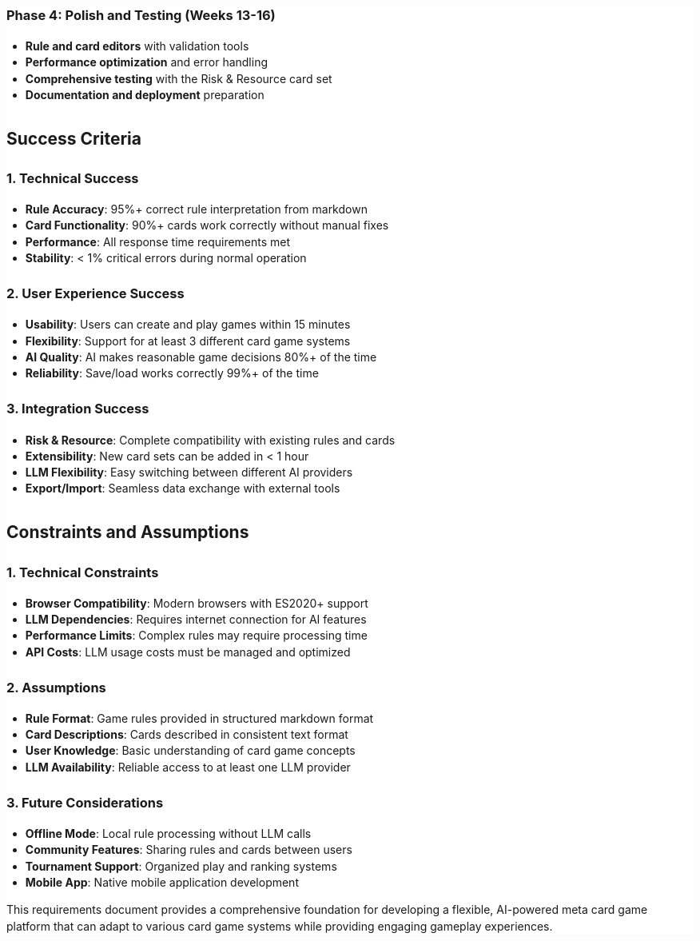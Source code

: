 ### Phase 4: Polish and Testing (Weeks 13-16)
- **Rule and card editors** with validation tools
- **Performance optimization** and error handling
- **Comprehensive testing** with the Risk & Resource card set
- **Documentation and deployment** preparation

## Success Criteria

### 1. Technical Success
- **Rule Accuracy**: 95%+ correct rule interpretation from markdown
- **Card Functionality**: 90%+ cards work correctly without manual fixes
- **Performance**: All response time requirements met
- **Stability**: < 1% critical errors during normal operation

### 2. User Experience Success
- **Usability**: Users can create and play games within 15 minutes
- **Flexibility**: Support for at least 3 different card game systems
- **AI Quality**: AI makes reasonable game decisions 80%+ of the time
- **Reliability**: Save/load works correctly 99%+ of the time

### 3. Integration Success
- **Risk & Resource**: Complete compatibility with existing rules and cards
- **Extensibility**: New card sets can be added in < 1 hour
- **LLM Flexibility**: Easy switching between different AI providers
- **Export/Import**: Seamless data exchange with external tools

## Constraints and Assumptions

### 1. Technical Constraints
- **Browser Compatibility**: Modern browsers with ES2020+ support
- **LLM Dependencies**: Requires internet connection for AI features
- **Performance Limits**: Complex rules may require processing time
- **API Costs**: LLM usage costs must be managed and optimized

### 2. Assumptions
- **Rule Format**: Game rules provided in structured markdown format
- **Card Descriptions**: Cards described in consistent text format
- **User Knowledge**: Basic understanding of card game concepts
- **LLM Availability**: Reliable access to at least one LLM provider

### 3. Future Considerations
- **Offline Mode**: Local rule processing without LLM calls
- **Community Features**: Sharing rules and cards between users
- **Tournament Support**: Organized play and ranking systems
- **Mobile App**: Native mobile application development

This requirements document provides a comprehensive foundation for developing a flexible, AI-powered meta card game platform that can adapt to various card game systems while providing engaging gameplay experiences.